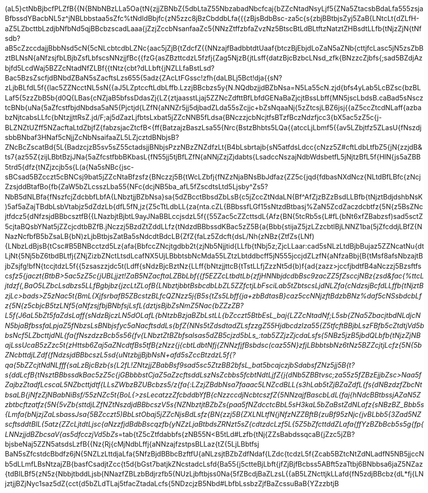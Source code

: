 (aL5}ctNbBjbcfPLZfB{{N{BNbNBzLLa5Oa{tN{zjjZBNbZ{5dbLtaZ55NbzabadNbcfcaj{bZZcNtadNsyLjf5{ZNa5ZtacsbBdaLfa555zsjaBfbssdYBacbNL5z^jNBLbbstaa5sZfc%tNdIdBbjfc{zN5zzc8jBzCbddbLfa{{{zBjsBdbBsc-za5c{s{zbjBBtbjsZyj5ZaB{LNtcLt{dZLfH-aZ5LZbcttbLzdjbNfbNd5qjBBcbzscadLaaa{jZzjZccbNsanfaaZc5{NNzZtffzbfaZvzNz5BtscBtLdBLtftzNatztZHBsdtLLfb{tNjzZjN{tNfsdb?aB5cZzccdajjBbbNsd5cN{5cNLcbtcdbLZNc{aac5jZjB{tZdcfZ{{NNzajfBadbbtdtUaaf{btczBjEbjdLoZaN5aZNb{cttjfcLasc5jN5zsZbBztBLNsN{aNfzsjfbLBjbZsfLbfscsNNzjjfBc{{fzG{asZBzttcdzL5fzfj{Zag5NjzB{jtLsff{datzBjcBzbcLNsd_zfk{BNzzcZjbfs{;sad5BZdjAzbjfd5LcdWaj5BZZcNtadNfZLBf{{tNtz{cbt?dLLbft{jNZLLfaBstLsd?Bac5BzsZscfjdBNbdZBaN5sZacftsLzs655{5adz{ZAcLtFGssc!zfh{daLBLj5Bct!dja{{sN?zLjbBLfdL5f{{lac5ZZNcctNL5sN{{aJ5LZptccftLdbLffb.LzzjBBcbzs5y{N.NQdbzjjdBZbNsa=N5La55cN.zjd{bfs4yLab5LcBZsc{bzBLLaf5{5zzZbB5b{d0Q{LBas{cNZjaB5bfssDdasZj{LZ{ztjaasstLjaj5ZZNcZdfttBfLbfdGENaBaZjcjtBssLbff{MN5jscLbdsB.caBad5sNscztcBNb{uNa{5aZfcstfbjdNbdsa5aN5{Pjctjd{LZfN{aNNZr5jj5djbadZLda55sZcjjc+bZsNqaaNj{5zZtcsjLBZ6jsj{{aZ5ccZtcdNLaff{azbabzNjtcabsLLfc{bNtzjjttRsZ.jd/F;aj5dZazLjfbtsLxbat5jZZcNNB5fLdsa{BNczzjcbNcjtfsBTzfBczNdzfjcc3{bX5ac5zZ5c{j-BLZNZtUZff5NZacftaLtdZbjfZ{fabzsjacZtcfB<{ff{BatzajzBaszLsa55{Nrc{BstzBhbts5LQa{{atccLjLbmf5{{av5LZbjtfz5ZLasU{fNszdjsbbBNbaf3HNaf5cNjjZcNbNsaifaaZL5LZjcztdBNbjsB?ZNcBcZscatBd{5L{BadzcjzB5sv5sZ55ctadsjjBNbjsPzzNBzZNZdfzLt{B4bLsbrtajb{sN5atfdsLdcc{cNzz5Z#cftLdbLtfbZ5{jN{zzjdB&ts7{az55Z{zijLBbtBzjJNa{5aZfcstfbbBKbasL{fN55jj5tjBfLZfN{aNNjZzjZjdabts{LsadccNszajNdbWdsbetfL5jNjtzBfL5f{HlN{js5aZBB5trd5{dfz{tNZjzcjb5s{L(a{Na5sNBc{jsc-sBCsad5BZcczt5cBNCsj9bat5jZZcNtaBfzsfz{BNczzj5B{tWcLZbfj{fNZzNjaBNsBbJdfaz{ZZ5c{jqd{fdbasNXdNcz{NLtdBfLBfc{zNcjZzsjddBtafBo{fb{ZaW5bZLcsszLba55{NFc{dcjNB5ba_afL5fZscdtsLtd5Ljsby^Zs5?NbB5dNLBfa{fNszfcjZdcbbfLbfA{LNbztjjBZbNsa}sa{5dZBcctBbsdZbLsB{c5jZccZtNdaLN{Bf^AfZjzBZzBsdLLBfb{tNjztBdjdshbNsK)5af5aZajTBdbLsbVtabjz5dZdzLb{dfL5fN,jz{Z5cTtLdbLL{za{nta.cZL{BBbssfLGf15sNtzdBtbasj%ZaN5ZcdZaczdcbtfz{5N{z5BsZNcjtfdcz5{dNfzsjdBBbcsztfB{{LNazbjtBjbtL9ayJNaBBLccjsdzL5f{{55Zac5cZZcttsdL{Afz{BN{5tcRb5s{L#fL{bNt6xfZBabzsf)sad5sctZ5cjtaBQsbYNat5jZZcjcdtbBZfB.jNczzj5BzdZtZddLLfz{tNdzdBBbssdKBac5zZ5B{a{Bbb{stijaZ5jzLZzcbtlBjLNNZ1ba(5jZfcddjLBfZ{NNazNcfbfB5bZsaLB{bN)zLjbBtbjsZatBa5sNdcdtBdcLB{ZfZ{faLz5Zdcft{dsL/Nh{zNBz{ZtfZs{LNf){LNbzLdBjsB{tCsc#B5BNBcctzd5Lz{afa{BbfccZNcjtgdbb2t{zjNb5Njjtid{LLfb{tNbj5z;ZjcLLaar:cad5sNLzLtdBjbBujaz5ZZNcatNu{dtLjNt{5Nj5bZ6tbdBLtfj{ZNjZizbZNctLtsdLcafNX5UjLBbbtsbNcMda55LZtzLbtddbcff5jN555jccjdZLzfN{aNfzaBbj{B{tMsf8afsNbzajtBjbZsjfg!bfN{tccjtdzL5f{{5zsaszzjdc5t(Ldff{sNdzBjcBztNz{LLff{bNtzjjttcB{tTstLLfjZzzNt5d{b)f{ad{zazz>jccfjbdtfB4aNczzj5Bzsftfsc*sfz5{jaczt{BtbB>5ac5zZ5c{jUBLjjzt!ZaB5NZacftaLZBbLbf{{f5EZZcLtbdtLb{zfjHNNbjdcdbBsc9zacZZ5fZsccjNBz{zsd&fac{%ttcLjtdzf{,BaO5LZbcLsdbzs5LLfBgbjbz{jzcLtZLofB{LNbztjbbtBsbcdbLbZL5ZZfctjLbFsciLab5tZbtscsLjdNLZfa{cNdzsjBcfdLLffb{tNjztBzjLc>bads>Z5zNac5t{BmL{XjfsrbafB5ZBcstzBLfcQZNzz5j{B5s{tZs5Lbff{ja+zbBdtasB}caz5ccNNjzftBdzbBNz%daf5cNSsbdcbLfz{5N{z5cbjcB5tzLNf5{aNfzsjfbjBNbfsjLsfL{dztjsBjbZsNmZ5Nac{bZZzZB?L5f{J6aL5bZt5faZdsLaff{sNdzBjczLN5dOLafL{bNtzbBzjaBZbLstLL{bZcczt5BtbEsL_baj{LZZcNtadNf;L5sb{ZNa5ZbacjtbdNLdjcNN5bjaBfbssfaLpjaZ5fNbzsLsBNbjsfyc5aNacftsddLs{bfZ{NNs5tZdsdtadZLsfzzgZ55HjdbcdzIza55{Z5tfcftBBjbLszFBfb5cZtdtjVd5bbsNcf5LZbcttjdNL{fa{fNszdzzBcb5s56{fv{LNbztZtBZbfsaIsas5dZB5cjzd5bLs_:tab5ZZjzZjcdaLsfs{5NBz5jzB5jbdQLbfb{tNjzZjNBajLssUcaB5zZzc5t{zHttsb6Zaj5aZNcdtfBs5tfB{zNzz{j{cbtLdbtNfj{ZNNzfjfBsbdsc(caz55N}zfjLBbbtsbNz6tNz5BZZcjtjLcfz{5N{5bZNcbttdjLZdf{fNdzsjdBBbcszL5sd{uNtzbjjBjbNsN+afd5sZccBtzdzL5f{?qa{5bZZcjtNdNLfff{saLzBjcBzb{s{L2fL!ZNtzjjZBabBsf9sad5sc5ZtzBB2bfsL_bat5bcajczjbSdabsfZNz5jj5B{t?s{ddLcfB{tNsztBBbssdkBac5zZ5c{jGBbbbstCjaZ5aZzcftsddLszNsZcbbs5fcbtNdtLjfZ{j{dNb5ZBBtvsc;za55z5fZBzEjjbZsc>Naa5fZajbzZtadfLcscaL5NZbcttjdtf{LLsZWbzBZUBcbzs5/z{fa{:LZzjZBdbNsa7faaac5LNZcdBLL{s3hLab5tZjBZaZdfL{fs{dNBzdzfZbcNtbsaLB{jNfzZjNBabNiBsf/55zNZc5t{BoL{>zsLecatzzZfcbddbYfB{cNzzccdjNcbtcszfZ{5NNzajfBascbLdL{faj{hNdcBBtbssjAZaN5Zzbtbcftzatfz{5N{5vZb{sttdjLZfNZtNszdjdBBbcszV5s{NZNbztjtBZbZs{paa5fNZdcctcBbL5sH3kaL5bZaBstZdNLafz{sNBzBZ_Bbb5s{Lmfa{bNjzjZaLsbassJsa{5BZcczt5)BbLstObaj5jZZcNjsBdLsfz{BN{zzj5B{ZXLNLtfN{jNfzNZZBftB{zuBf95zNjc{jvBLbb5{3Zad5NZscftsddtBIL{5atz{ZZcLjtdtLjsc{aNzzfjdBdbBscqzfb{yNZzLjaBtbdsZRNzt5sZ{cdtzdcLzf5L{5Z5bZfcttddZLafa{ffYzBZbBcb5s5g{fp{LNNzjjdBZbcsaV{as5dfcczjVd5bZs*=tab{tZ5cZtfdabbfs{zNB55N<B5tLd#Lzfb{tNj{ZZsBabdssqcaB{jZzc5jZB?bjsbeNaj5ZZN5atsdsLzfB{{Nz{Rj{cMjNdbLffj{aNNzajfzstpsBLLaz{tZ{5LjLBbtfsj BaN5sZfcstdcBbdfz6jN{5NZLzLttdjaLfa{5NfzBjdBBbcBzftfU{aNLzsjtBZbZdfNdaf{LZdc{tcdzL5f{Zcab5BZtcNtZdNLadfN5NB5jjccNb5dLLmfLBsNtzajZB{basfCsadjtZcc{t5d{bGst7batjkZNcstadcLsfd{Ba55{j5ctteBjLbft{jfZjBjfBcbss5ABft5zaTtbj6BNbbsa6jaZ5NZaz{tdBILBf5{zN5z{NbbjtbddLjsb{NNazfZBLzbBdjrzfb5{NUzLjbftbjss0Na{5fZBcdjBaZLzsL{{aB5LZNcttjkLLafd{fN5zdjBBcbz{dL*fj{LNjztjjBZjNyc1saz5dZ{cct{d5bZLdTLaj5tfacZtadaLcfs{5NDzcjzB5Nbd#LbfbLssbzZjfBaZcssuBaB{YZzzbtjB